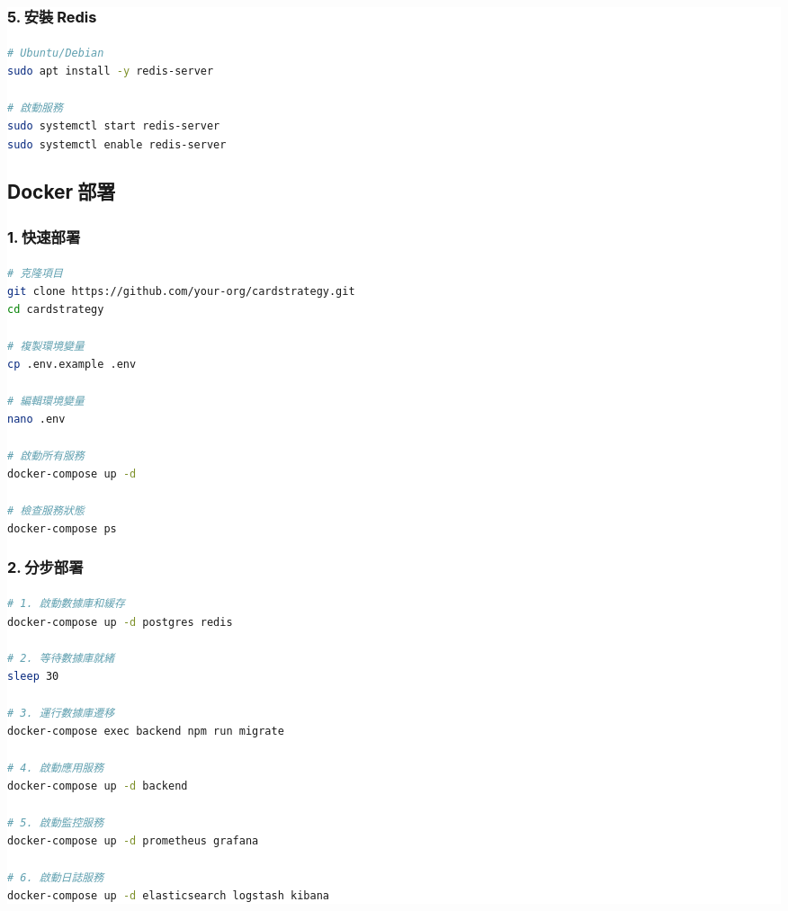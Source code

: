 ### 5. 安裝 Redis

```bash
# Ubuntu/Debian
sudo apt install -y redis-server

# 啟動服務
sudo systemctl start redis-server
sudo systemctl enable redis-server
```

## Docker 部署

### 1. 快速部署

```bash
# 克隆項目
git clone https://github.com/your-org/cardstrategy.git
cd cardstrategy

# 複製環境變量
cp .env.example .env

# 編輯環境變量
nano .env

# 啟動所有服務
docker-compose up -d

# 檢查服務狀態
docker-compose ps
```

### 2. 分步部署

```bash
# 1. 啟動數據庫和緩存
docker-compose up -d postgres redis

# 2. 等待數據庫就緒
sleep 30

# 3. 運行數據庫遷移
docker-compose exec backend npm run migrate

# 4. 啟動應用服務
docker-compose up -d backend

# 5. 啟動監控服務
docker-compose up -d prometheus grafana

# 6. 啟動日誌服務
docker-compose up -d elasticsearch logstash kibana
```
